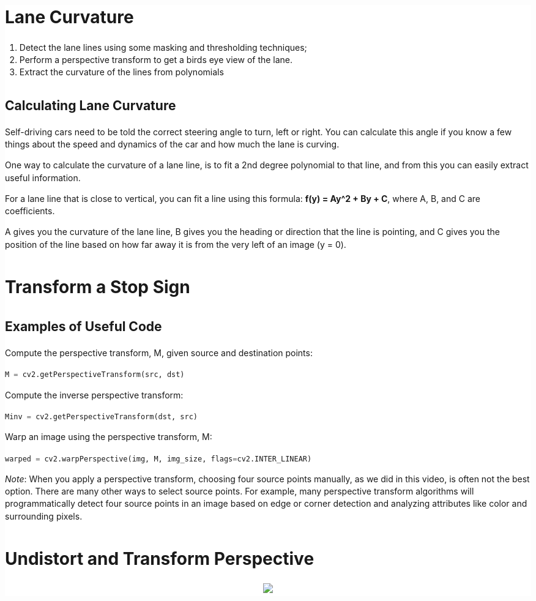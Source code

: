 # Lane Curvature

1. Detect the lane lines using some masking and thresholding techniques;
2. Perform a perspective transform to get a birds eye view of the lane.
3. Extract the curvature of the lines from polynomials


## Calculating Lane Curvature

Self-driving cars need to be told the correct steering angle to turn, left or right. You can calculate this angle if you know a few things about the speed and dynamics of the car and how much the lane is curving.

One way to calculate the curvature of a lane line, is to fit a 2nd degree polynomial to that line, and from this you can easily extract useful information.

For a lane line that is close to vertical, you can fit a line using this formula: **f(y) = Ay^2 + By + C**, where A, B, and C are coefficients.

A gives you the curvature of the lane line, B gives you the heading or direction that the line is pointing, and C gives you the position of the line based on how far away it is from the very left of an image (y = 0).

# Transform a Stop Sign


## Examples of Useful Code

Compute the perspective transform, M, given source and destination points:
```py
M = cv2.getPerspectiveTransform(src, dst)
```

Compute the inverse perspective transform:
```py
Minv = cv2.getPerspectiveTransform(dst, src)
```

Warp an image using the perspective transform, M:
```py
warped = cv2.warpPerspective(img, M, img_size, flags=cv2.INTER_LINEAR)
```

*Note*: When you apply a perspective transform, choosing four source points manually, as we did in this video, is often not the best option. There are many other ways to select source points. For example, many perspective transform algorithms will programmatically detect four source points in an image based on edge or corner detection and analyzing attributes like color and surrounding pixels.

# Undistort and Transform Perspective

<div style="text-align:center"><img src ='{{site.baseurl}}/assets/undist-and-warp.png' /></div>
